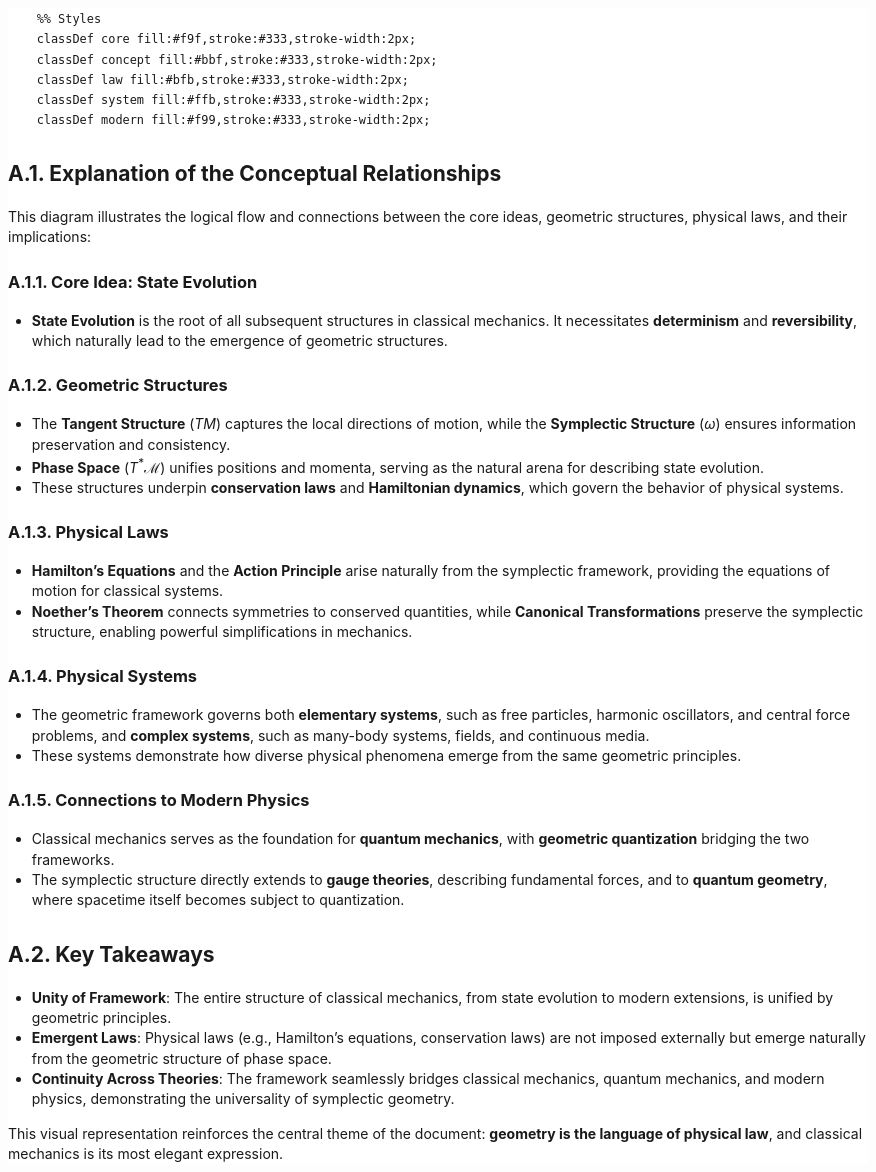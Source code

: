 ```mermaid
    %% Styles
    classDef core fill:#f9f,stroke:#333,stroke-width:2px;
    classDef concept fill:#bbf,stroke:#333,stroke-width:2px;
    classDef law fill:#bfb,stroke:#333,stroke-width:2px;
    classDef system fill:#ffb,stroke:#333,stroke-width:2px;
    classDef modern fill:#f99,stroke:#333,stroke-width:2px;
```

## **A.1. Explanation of the Conceptual Relationships**

This diagram illustrates the logical flow and connections between the core ideas, geometric structures, physical laws, and their implications:

### **A.1.1. Core Idea: State Evolution**
- **State Evolution** is the root of all subsequent structures in classical mechanics. It necessitates **determinism** and **reversibility**, which naturally lead to the emergence of geometric structures.

### **A.1.2. Geometric Structures**
- The **Tangent Structure** ($TM$) captures the local directions of motion, while the **Symplectic Structure** ($\omega$) ensures information preservation and consistency.
- **Phase Space** ($T^*\mathcal{M}$) unifies positions and momenta, serving as the natural arena for describing state evolution.
- These structures underpin **conservation laws** and **Hamiltonian dynamics**, which govern the behavior of physical systems.

### **A.1.3. Physical Laws**
- **Hamilton’s Equations** and the **Action Principle** arise naturally from the symplectic framework, providing the equations of motion for classical systems.
- **Noether’s Theorem** connects symmetries to conserved quantities, while **Canonical Transformations** preserve the symplectic structure, enabling powerful simplifications in mechanics.

### **A.1.4. Physical Systems**
- The geometric framework governs both **elementary systems**, such as free particles, harmonic oscillators, and central force problems, and **complex systems**, such as many-body systems, fields, and continuous media.
- These systems demonstrate how diverse physical phenomena emerge from the same geometric principles.

### **A.1.5. Connections to Modern Physics**
- Classical mechanics serves as the foundation for **quantum mechanics**, with **geometric quantization** bridging the two frameworks.
- The symplectic structure directly extends to **gauge theories**, describing fundamental forces, and to **quantum geometry**, where spacetime itself becomes subject to quantization.

## **A.2. Key Takeaways**

- **Unity of Framework**: The entire structure of classical mechanics, from state evolution to modern extensions, is unified by geometric principles.
- **Emergent Laws**: Physical laws (e.g., Hamilton’s equations, conservation laws) are not imposed externally but emerge naturally from the geometric structure of phase space.
- **Continuity Across Theories**: The framework seamlessly bridges classical mechanics, quantum mechanics, and modern physics, demonstrating the universality of symplectic geometry.

This visual representation reinforces the central theme of the document: **geometry is the language of physical law**, and classical mechanics is its most elegant expression.



